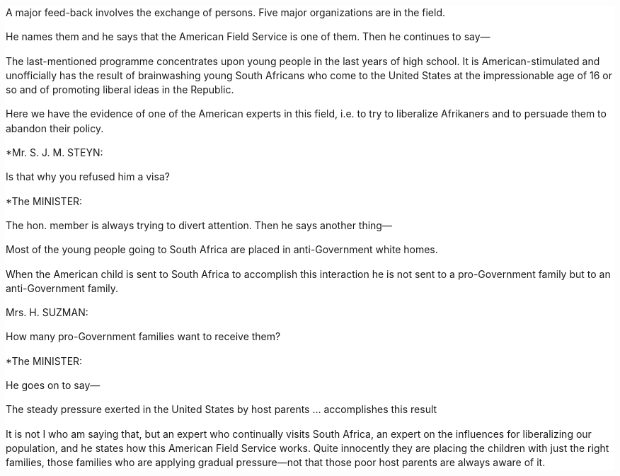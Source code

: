 <block name="quote">A major feed-back involves the exchange of persons. Five major organizations are in the field.</block>

<p>He names them and he says that the American Field Service is one of them. Then he continues to say&#x2014;</p>

<block name="quote">The last-mentioned programme concentrates upon young people in the last years of high school. It is American-stimulated and unofficially has the result of brainwashing young South Africans who come to the United States at the impressionable age of 16 or so and of promoting liberal ideas in the Republic.</block>

<p>Here we have the evidence of one of the American experts in this field, i.e. to try to liberalize Afrikaners and to persuade them to abandon their policy.</p>

</speech>

<speech by="#steyn">

<from>*Mr. <person refersTo="hansard_za">S. J. M. STEYN</person>:</from>

<p>Is that why you refused him a visa&#x003F;</p>

</speech>

<speech by="#minister">

<from>*The <person refersTo="hansard_za">MINISTER</person>:</from>

<p>The hon. member is always trying to divert attention. Then he says another thing&#x2014;</p>

<block name="quote">Most of the young people going to South Africa are placed in anti-Government white homes.</block>

<p>When the American child is sent to South Africa to accomplish this interaction he is not sent to a pro-Government family but to an anti-Government family.</p>

</speech>

<speech by="#suzman">

<from>Mrs. <person refersTo="hansard_za">H. SUZMAN</person>:</from>

<p>How many pro-Government families want to receive them&#x003F;</p>

</speech>

<speech by="#minister">

<from>*The <person refersTo="hansard_za">MINISTER</person>:</from>

<p>He goes on to say&#x2014;</p>

<block name="quote">The steady pressure exerted in the United States by host parents &#x2026; accomplishes this result</block>

<p>It is not I who am saying that, but an expert who continually visits South Africa, an expert on the influences for liberalizing our population, and he states how this American Field Service works. Quite innocently they are placing the children with just the right families, those families who are applying gradual pressure&#x2014;not that those poor host parents are always aware of it.</p>

</speech>
